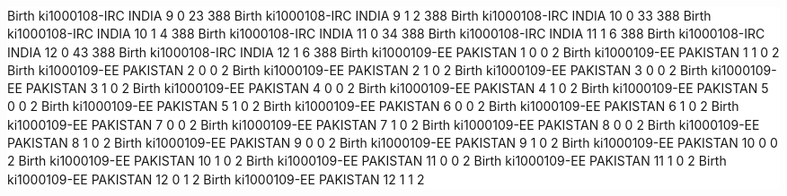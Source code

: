 Birth       ki1000108-IRC              INDIA                          9              0       23     388
Birth       ki1000108-IRC              INDIA                          9              1        2     388
Birth       ki1000108-IRC              INDIA                          10             0       33     388
Birth       ki1000108-IRC              INDIA                          10             1        4     388
Birth       ki1000108-IRC              INDIA                          11             0       34     388
Birth       ki1000108-IRC              INDIA                          11             1        6     388
Birth       ki1000108-IRC              INDIA                          12             0       43     388
Birth       ki1000108-IRC              INDIA                          12             1        6     388
Birth       ki1000109-EE               PAKISTAN                       1              0        0       2
Birth       ki1000109-EE               PAKISTAN                       1              1        0       2
Birth       ki1000109-EE               PAKISTAN                       2              0        0       2
Birth       ki1000109-EE               PAKISTAN                       2              1        0       2
Birth       ki1000109-EE               PAKISTAN                       3              0        0       2
Birth       ki1000109-EE               PAKISTAN                       3              1        0       2
Birth       ki1000109-EE               PAKISTAN                       4              0        0       2
Birth       ki1000109-EE               PAKISTAN                       4              1        0       2
Birth       ki1000109-EE               PAKISTAN                       5              0        0       2
Birth       ki1000109-EE               PAKISTAN                       5              1        0       2
Birth       ki1000109-EE               PAKISTAN                       6              0        0       2
Birth       ki1000109-EE               PAKISTAN                       6              1        0       2
Birth       ki1000109-EE               PAKISTAN                       7              0        0       2
Birth       ki1000109-EE               PAKISTAN                       7              1        0       2
Birth       ki1000109-EE               PAKISTAN                       8              0        0       2
Birth       ki1000109-EE               PAKISTAN                       8              1        0       2
Birth       ki1000109-EE               PAKISTAN                       9              0        0       2
Birth       ki1000109-EE               PAKISTAN                       9              1        0       2
Birth       ki1000109-EE               PAKISTAN                       10             0        0       2
Birth       ki1000109-EE               PAKISTAN                       10             1        0       2
Birth       ki1000109-EE               PAKISTAN                       11             0        0       2
Birth       ki1000109-EE               PAKISTAN                       11             1        0       2
Birth       ki1000109-EE               PAKISTAN                       12             0        1       2
Birth       ki1000109-EE               PAKISTAN                       12             1        1       2